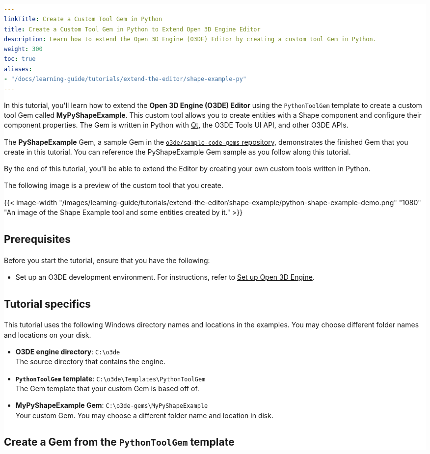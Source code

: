 ```yaml
---
linkTitle: Create a Custom Tool Gem in Python
title: Create a Custom Tool Gem in Python to Extend Open 3D Engine Editor
description: Learn how to extend the Open 3D Engine (O3DE) Editor by creating a custom tool Gem in Python.
weight: 300
toc: true
aliases:
- "/docs/learning-guide/tutorials/extend-the-editor/shape-example-py"
---
```


In this tutorial, you'll learn how to extend the **Open 3D Engine (O3DE) Editor** using the `PythonToolGem` template to create a custom tool Gem called **MyPyShapeExample**. This custom tool allows you to create entities with a Shape component and configure their component properties. The Gem is written in Python with [Qt](https://wiki.qt.io/Main), the O3DE Tools UI API, and other O3DE APIs.

The **PyShapeExample** Gem, a sample Gem in the [`o3de/sample-code-gems` repository](https://github.com/o3de/sample-code-gems/tree/main/py_gems/PyShapeExample), demonstrates the finished Gem that you create in this tutorial. You can reference the PyShapeExample Gem sample as you follow along this tutorial.

By the end of this tutorial, you'll be able to extend the Editor by creating your own custom tools written in Python.

The following image is a preview of the custom tool that you create.

{{< image-width "/images/learning-guide/tutorials/extend-the-editor/shape-example/python-shape-example-demo.png" "1080" "An image of the Shape Example tool and some entities created by it." >}}


## Prerequisites

Before you start the tutorial, ensure that you have the following:

- Set up an O3DE development environment. For instructions, refer to [Set up Open 3D Engine](/docs/welcome-guide/setup/).


## Tutorial specifics

This tutorial uses the following Windows directory names and locations in the examples. You may choose different folder names and locations on your disk.

- **O3DE engine directory**: `C:\o3de`  
    The source directory that contains the engine.

- **`PythonToolGem` template**: `C:\o3de\Templates\PythonToolGem`  
    The Gem template that your custom Gem is based off of.

- **MyPyShapeExample Gem**: `C:\o3de-gems\MyPyShapeExample`  
    Your custom Gem. You may choose a different folder name and location in disk.

## Create a Gem from the `PythonToolGem` template
